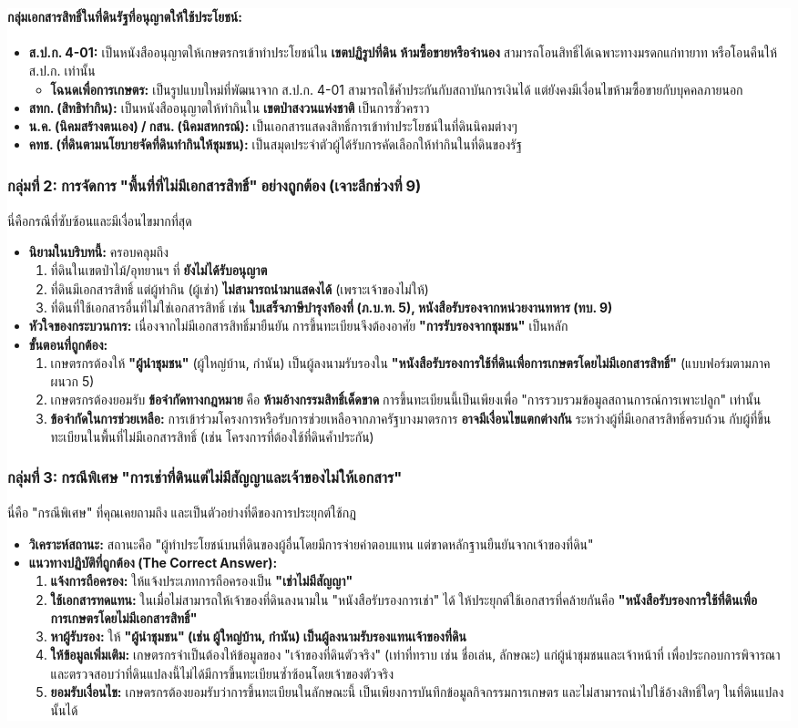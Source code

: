 #### **กลุ่มเอกสารสิทธิ์ในที่ดินรัฐที่อนุญาตให้ใช้ประโยชน์:**
*   **ส.ป.ก. 4-01:** เป็นหนังสืออนุญาตให้เกษตรกรเข้าทำประโยชน์ใน **เขตปฏิรูปที่ดิน** **ห้ามซื้อขายหรือจำนอง** สามารถโอนสิทธิ์ได้เฉพาะทางมรดกแก่ทายาท หรือโอนคืนให้ ส.ป.ก. เท่านั้น
    *   **โฉนดเพื่อการเกษตร:** เป็นรูปแบบใหม่ที่พัฒนาจาก ส.ป.ก. 4-01 สามารถใช้ค้ำประกันกับสถาบันการเงินได้ แต่ยังคงมีเงื่อนไขห้ามซื้อขายกับบุคคลภายนอก
*   **สทก. (สิทธิทำกิน):** เป็นหนังสืออนุญาตให้ทำกินใน **เขตป่าสงวนแห่งชาติ** เป็นการชั่วคราว
*   **น.ค. (นิคมสร้างตนเอง) / กสน. (นิคมสหกรณ์):** เป็นเอกสารแสดงสิทธิ์การเข้าทำประโยชน์ในที่ดินนิคมต่างๆ
*   **คทช. (ที่ดินตามนโยบายจัดที่ดินทำกินให้ชุมชน):** เป็นสมุดประจำตัวผู้ได้รับการคัดเลือกให้ทำกินในที่ดินของรัฐ

### **กลุ่มที่ 2: การจัดการ "พื้นที่ที่ไม่มีเอกสารสิทธิ์" อย่างถูกต้อง (เจาะลึกช่วงที่ 9)**

นี่คือกรณีที่ซับซ้อนและมีเงื่อนไขมากที่สุด

*   **นิยามในบริบทนี้:** ครอบคลุมถึง
    1.  ที่ดินในเขตป่าไม้/อุทยานฯ ที่ **ยังไม่ได้รับอนุญาต**
    2.  ที่ดินมีเอกสารสิทธิ์ แต่ผู้ทำกิน (ผู้เช่า) **ไม่สามารถนำมาแสดงได้** (เพราะเจ้าของไม่ให้)
    3.  ที่ดินที่ใช้เอกสารอื่นที่ไม่ใช่เอกสารสิทธิ์ เช่น **ใบเสร็จภาษีบำรุงท้องที่ (ภ.บ.ท. 5), หนังสือรับรองจากหน่วยงานทหาร (ทบ. 9)**
*   **หัวใจของกระบวนการ:** เนื่องจากไม่มีเอกสารสิทธิ์มายืนยัน การขึ้นทะเบียนจึงต้องอาศัย **"การรับรองจากชุมชน"** เป็นหลัก
*   **ขั้นตอนที่ถูกต้อง:**
    1.  เกษตรกรต้องให้ **"ผู้นำชุมชน"** (ผู้ใหญ่บ้าน, กำนัน) เป็นผู้ลงนามรับรองใน **"หนังสือรับรองการใช้ที่ดินเพื่อการเกษตรโดยไม่มีเอกสารสิทธิ์"** (แบบฟอร์มตามภาคผนวก 5)
    2.  เกษตรกรต้องยอมรับ **ข้อจำกัดทางกฎหมาย** คือ **ห้ามอ้างกรรมสิทธิ์เด็ดขาด** การขึ้นทะเบียนนี้เป็นเพียงเพื่อ "การรวบรวมข้อมูลสถานการณ์การเพาะปลูก" เท่านั้น
    3.  **ข้อจำกัดในการช่วยเหลือ:** การเข้าร่วมโครงการหรือรับการช่วยเหลือจากภาครัฐบางมาตรการ **อาจมีเงื่อนไขแตกต่างกัน** ระหว่างผู้ที่มีเอกสารสิทธิ์ครบถ้วน กับผู้ที่ขึ้นทะเบียนในพื้นที่ไม่มีเอกสารสิทธิ์ (เช่น โครงการที่ต้องใช้ที่ดินค้ำประกัน)

### **กลุ่มที่ 3: กรณีพิเศษ "การเช่าที่ดินแต่ไม่มีสัญญาและเจ้าของไม่ให้เอกสาร"**

นี่คือ "กรณีพิเศษ" ที่คุณเคยถามถึง และเป็นตัวอย่างที่ดีของการประยุกต์ใช้กฎ

*   **วิเคราะห์สถานะ:** สถานะคือ "ผู้ทำประโยชน์บนที่ดินของผู้อื่นโดยมีการจ่ายค่าตอบแทน แต่ขาดหลักฐานยืนยันจากเจ้าของที่ดิน"
*   **แนวทางปฏิบัติที่ถูกต้อง (The Correct Answer):**
    1.  **แจ้งการถือครอง:** ให้แจ้งประเภทการถือครองเป็น **"เช่าไม่มีสัญญา"**
    2.  **ใช้เอกสารทดแทน:** ในเมื่อไม่สามารถให้เจ้าของที่ดินลงนามใน "หนังสือรับรองการเช่า" ได้ ให้ประยุกต์ใช้เอกสารที่คล้ายกันคือ **"หนังสือรับรองการใช้ที่ดินเพื่อการเกษตรโดยไม่มีเอกสารสิทธิ์"**
    3.  **หาผู้รับรอง:** ให้ **"ผู้นำชุมชน" (เช่น ผู้ใหญ่บ้าน, กำนัน) เป็นผู้ลงนามรับรองแทนเจ้าของที่ดิน**
    4.  **ให้ข้อมูลเพิ่มเติม:** เกษตรกรจำเป็นต้องให้ข้อมูลของ "เจ้าของที่ดินตัวจริง" (เท่าที่ทราบ เช่น ชื่อเล่น, ลักษณะ) แก่ผู้นำชุมชนและเจ้าหน้าที่ เพื่อประกอบการพิจารณาและตรวจสอบว่าที่ดินแปลงนี้ไม่ได้มีการขึ้นทะเบียนซ้ำซ้อนโดยเจ้าของตัวจริง
    5.  **ยอมรับเงื่อนไข:** เกษตรกรต้องยอมรับว่าการขึ้นทะเบียนในลักษณะนี้ เป็นเพียงการบันทึกข้อมูลกิจกรรมการเกษตร และไม่สามารถนำไปใช้อ้างสิทธิ์ใดๆ ในที่ดินแปลงนั้นได้
